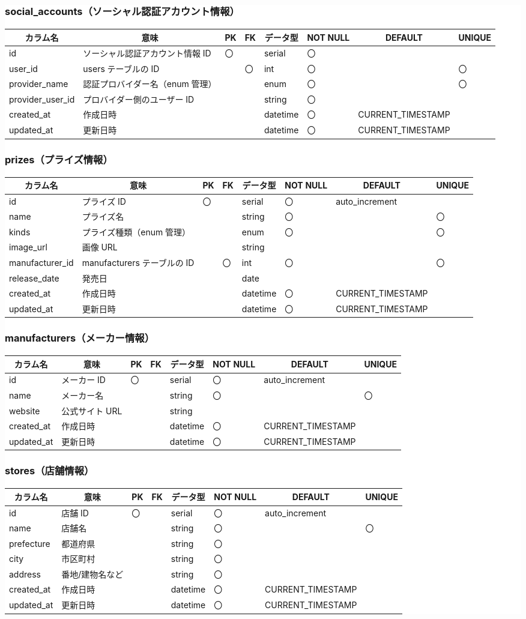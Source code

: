 ### social_accounts（ソーシャル認証アカウント情報）

| カラム名         | 意味                            | PK  | FK  | データ型 | NOT NULL | DEFAULT           | UNIQUE |
| ---------------- | ------------------------------- | --- | --- | -------- | -------- | ----------------- | ------ |
| id               | ソーシャル認証アカウント情報 ID | 〇  |     | serial   | 〇       |                   |        |
| user_id          | users テーブルの ID             |     | 〇  | int      | 〇       |                   | 〇     |
| provider_name    | 認証プロバイダー名（enum 管理） |     |     | enum     | 〇       |                   | 〇     |
| provider_user_id | プロバイダー側のユーザー ID     |     |     | string   | 〇       |                   |        |
| created_at       | 作成日時                        |     |     | datetime | 〇       | CURRENT_TIMESTAMP |        |
| updated_at       | 更新日時                        |     |     | datetime | 〇       | CURRENT_TIMESTAMP |        |

### prizes（プライズ情報）

| カラム名        | 意味                        | PK  | FK  | データ型 | NOT NULL | DEFAULT           | UNIQUE |
| --------------- | --------------------------- | --- | --- | -------- | -------- | ----------------- | ------ |
| id              | プライズ ID                 | 〇  |     | serial   | 〇       | auto_increment    |        |
| name            | プライズ名                  |     |     | string   | 〇       |                   | 〇     |
| kinds           | プライズ種類（enum 管理）   |     |     | enum     | 〇       |                   | 〇     |
| image_url       | 画像 URL                    |     |     | string   |          |                   |        |
| manufacturer_id | manufacturers テーブルの ID |     | 〇  | int      | 〇       |                   | 〇     |
| release_date    | 発売日                      |     |     | date     |          |                   |        |
| created_at      | 作成日時                    |     |     | datetime | 〇       | CURRENT_TIMESTAMP |        |
| updated_at      | 更新日時                    |     |     | datetime | 〇       | CURRENT_TIMESTAMP |        |

### manufacturers（メーカー情報）

| カラム名   | 意味           | PK  | FK  | データ型 | NOT NULL | DEFAULT           | UNIQUE |
| ---------- | -------------- | --- | --- | -------- | -------- | ----------------- | ------ |
| id         | メーカー ID    | 〇  |     | serial   | 〇       | auto_increment    |        |
| name       | メーカー名     |     |     | string   | 〇       |                   | 〇     |
| website    | 公式サイト URL |     |     | string   |          |                   |        |
| created_at | 作成日時       |     |     | datetime | 〇       | CURRENT_TIMESTAMP |        |
| updated_at | 更新日時       |     |     | datetime | 〇       | CURRENT_TIMESTAMP |        |

### stores（店舗情報）

| カラム名   | 意味            | PK  | FK  | データ型 | NOT NULL | DEFAULT           | UNIQUE |
| ---------- | --------------- | --- | --- | -------- | -------- | ----------------- | ------ |
| id         | 店舗 ID         | 〇  |     | serial   | 〇       | auto_increment    |        |
| name       | 店舗名          |     |     | string   | 〇       |                   | 〇     |
| prefecture | 都道府県        |     |     | string   | 〇       |                   |        |
| city       | 市区町村        |     |     | string   | 〇       |                   |        |
| address    | 番地/建物名など |     |     | string   | 〇       |                   |        |
| created_at | 作成日時        |     |     | datetime | 〇       | CURRENT_TIMESTAMP |        |
| updated_at | 更新日時        |     |     | datetime | 〇       | CURRENT_TIMESTAMP |        |
